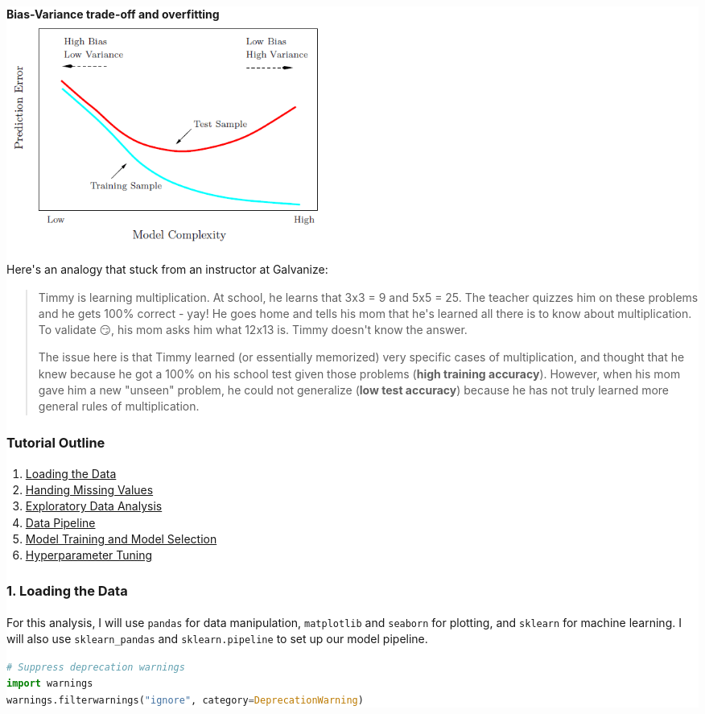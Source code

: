 __Bias-Variance trade-off and overfitting__
<br>
<img src="/img/churn_ml/bias_variance.png" width="400">

Here's an analogy that stuck from an instructor at Galvanize:


> Timmy is learning multiplication. At school, he learns that 3x3 = 9 and 5x5 = 25. The teacher quizzes him on these problems and he gets 100% correct - yay! He goes home and tells his mom that he's learned all there is to know about multiplication. To validate 😏, his mom asks him what 12x13 is. Timmy doesn't know the answer.
> 
>The issue here is that Timmy learned (or essentially memorized) very specific cases of multiplication, and thought that he knew because he got a 100% on his school test given those problems (__high training accuracy__). However, when his mom gave him a new "unseen" problem, he could not generalize (__low test accuracy__) because he has not truly learned more general rules of multiplication.

### Tutorial Outline

1. [Loading the Data](#loading-the-data)
2. [Handing Missing Values](#handling-missing-values)
3. [Exploratory Data Analysis](#exploratory-data-analysis)
4. [Data Pipeline](#data-pipeline)
5. [Model Training and Model Selection](#model-training-and-model-selection)
6. [Hyperparameter Tuning](#hyperparameter-tuning)

### 1. Loading the Data

For this analysis, I will use `pandas` for data manipulation, `matplotlib` and `seaborn` for plotting, and `sklearn` for machine learning. I will also use `sklearn_pandas` and `sklearn.pipeline` to set up our model pipeline.


```python
# Suppress deprecation warnings
import warnings
warnings.filterwarnings("ignore", category=DeprecationWarning)
```

